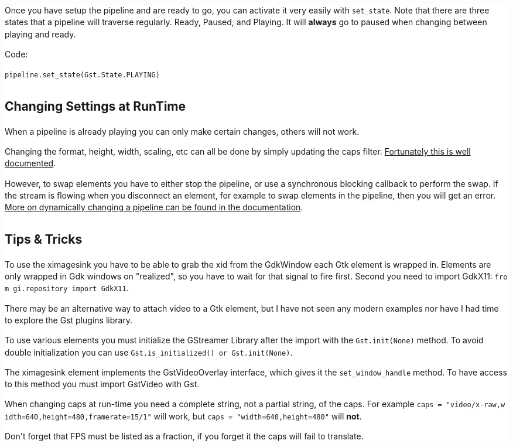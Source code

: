 Once you have setup the pipeline and are ready to go, you can activate it very easily with `set_state`.  Note that there are three states that a pipeline will traverse regularly.  Ready, Paused, and Playing.  It will **always** go to paused when changing between playing and ready.

Code:

    pipeline.set_state(Gst.State.PLAYING)


## Changing Settings at RunTime

When a pipeline is already playing you can only make certain changes, others will not work.

Changing the format, height, width, scaling, etc can all be done by simply updating the caps filter.  [Fortunately this is well documented](http://gstreamer.freedesktop.org/data/doc/gstreamer/head/manual/html/section-spoof-format.html#section-dynamic-format).

However, to swap elements you have to either stop the pipeline, or use a synchronous blocking callback to perform the swap.  If the stream is flowing when you disconnect an element, for example to swap elements in the pipeline, then you will get an error.  [More on dynamically changing a pipeline can be found in the documentation](http://gstreamer.freedesktop.org/data/doc/gstreamer/head/manual/html/section-dynamic-pipelines.html#section-dynamic-changing).


## Tips & Tricks

To use the ximagesink you have to be able to grab the xid from the GdkWindow each Gtk element is wrapped in.  Elements are only wrapped in Gdk windows on "realized", so you have to wait for that signal to fire first.  Second you need to import GdkX11: `from gi.repository import GdkX11`.

There may be an alternative way to attach video to a Gtk element, but I have not seen any modern examples nor have I had time to explore the Gst plugins library.


To use various elements you must initialize the GStreamer Library after the import with the `Gst.init(None)` method.  To avoid double initialization you can use `Gst.is_initialized() or Gst.init(None)`.


The ximagesink element implements the GstVideoOverlay interface, which gives it the `set_window_handle` method.  To have access to this method you must import GstVideo with Gst.


When changing caps at run-time you need a complete string, not a partial string, of the caps.  For example `caps = "video/x-raw,width=640,height=480,framerate=15/1"` will work, but `caps = "width=640,height=480"` will **not**.

Don't forget that FPS must be listed as a fraction, if you forget it the caps will fail to translate.

